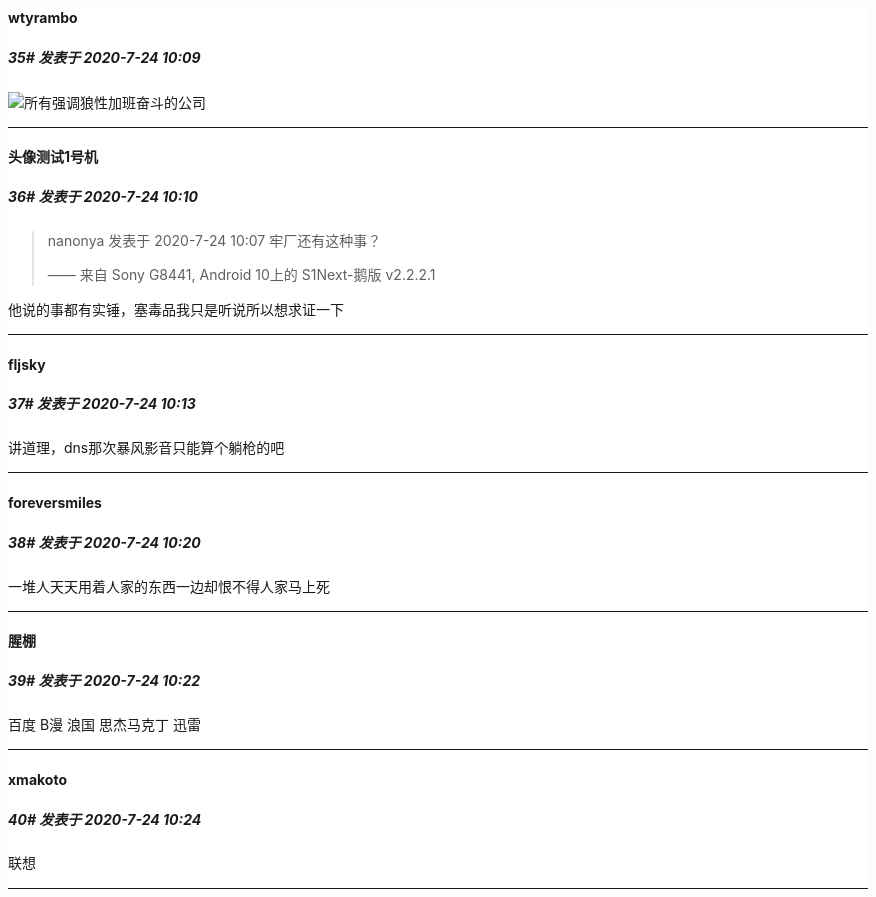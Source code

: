 ####  wtyrambo  
##### 35#       发表于 2020-7-24 10:09


<img src="https://static.saraba1st.com/image/smiley/face2017/049.png" referrerpolicy="no-referrer">所有强调狼性加班奋斗的公司


-----

####  头像测试1号机  
##### 36#       发表于 2020-7-24 10:10


<blockquote>nanonya 发表于 2020-7-24 10:07
牢厂还有这种事？


—— 来自 Sony G8441, Android 10上的 S1Next-鹅版 v2.2.2.1</blockquote>
他说的事都有实锤，塞毒品我只是听说所以想求证一下


-----

####  fljsky  
##### 37#       发表于 2020-7-24 10:13


讲道理，dns那次暴风影音只能算个躺枪的吧


-----

####  foreversmiles  
##### 38#       发表于 2020-7-24 10:20


一堆人天天用着人家的东西一边却恨不得人家马上死


-----

####  腥棚  
##### 39#       发表于 2020-7-24 10:22


百度 B漫 浪国 思杰马克丁 迅雷


-----

####  xmakoto  
##### 40#       发表于 2020-7-24 10:24


联想


-----
